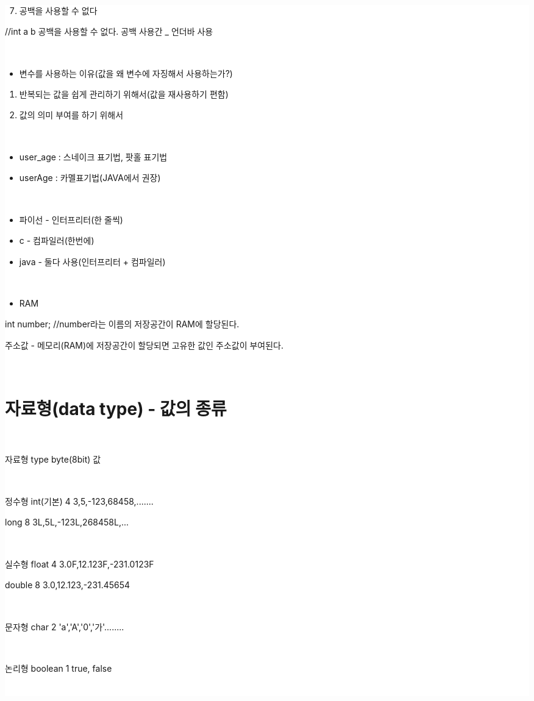 7. 공백을 사용할 수 없다

//int a b 공백을 사용할 수 없다. 공백 사용간 _ 언더바 사용

​

- 변수를 사용하는 이유(값을  왜 변수에 자징해서 사용하는가?)

1. 반복되는 값을 쉽게 관리하기 위해서(값을 재사용하기 편함)

2. 값의 의미 부여를 하기 위해서

​

- user_age : 스네이크 표기법, 팟홀 표기법

- userAge : 카멜표기법(JAVA에서 권장)

​

- 파이선 - 인터프리터(한 줄씩)

- c - 컴파일러(한번에)

- java - 둘다 사용(인터프리터 + 컴파일러) 

​

- RAM

int number; //number라는 이름의 저장공간이 RAM에 할당된다.

주소값 - 메모리(RAM)에 저장공간이 할당되면 고유한 값인 주소값이 부여된다.

​

# 자료형(data type) - 값의 종류

​

자료형 type byte(8bit) 값

​

정수형 int(기본) 4 3,5,-123,68458,.......

long 8 3L,5L,-123L,268458L,...

​

실수형 float 4 3.0F,12.123F,-231.0123F 

double 8 3.0,12.123,-231.45654

​

문자형 char 2 'a','A','0','가'........

​

논리형 boolean 1 true, false

​
